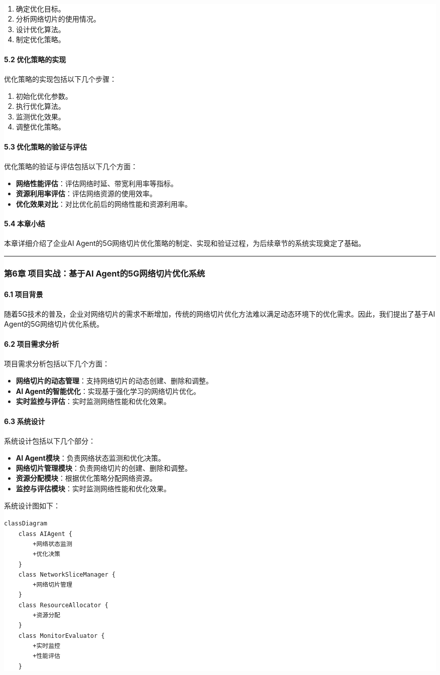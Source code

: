 1. 确定优化目标。
2. 分析网络切片的使用情况。
3. 设计优化算法。
4. 制定优化策略。

#### 5.2 优化策略的实现

优化策略的实现包括以下几个步骤：

1. 初始化优化参数。
2. 执行优化算法。
3. 监测优化效果。
4. 调整优化策略。

#### 5.3 优化策略的验证与评估

优化策略的验证与评估包括以下几个方面：

- **网络性能评估**：评估网络时延、带宽利用率等指标。
- **资源利用率评估**：评估网络资源的使用效率。
- **优化效果对比**：对比优化前后的网络性能和资源利用率。

#### 5.4 本章小结

本章详细介绍了企业AI Agent的5G网络切片优化策略的制定、实现和验证过程，为后续章节的系统实现奠定了基础。

---

### 第6章 项目实战：基于AI Agent的5G网络切片优化系统

#### 6.1 项目背景

随着5G技术的普及，企业对网络切片的需求不断增加，传统的网络切片优化方法难以满足动态环境下的优化需求。因此，我们提出了基于AI Agent的5G网络切片优化系统。

#### 6.2 项目需求分析

项目需求分析包括以下几个方面：

- **网络切片的动态管理**：支持网络切片的动态创建、删除和调整。
- **AI Agent的智能优化**：实现基于强化学习的网络切片优化。
- **实时监控与评估**：实时监测网络性能和优化效果。

#### 6.3 系统设计

系统设计包括以下几个部分：

- **AI Agent模块**：负责网络状态监测和优化决策。
- **网络切片管理模块**：负责网络切片的创建、删除和调整。
- **资源分配模块**：根据优化策略分配网络资源。
- **监控与评估模块**：实时监测网络性能和优化效果。

系统设计图如下：

```mermaid
classDiagram
    class AIAgent {
        +网络状态监测
        +优化决策
    }
    class NetworkSliceManager {
        +网络切片管理
    }
    class ResourceAllocator {
        +资源分配
    }
    class MonitorEvaluator {
        +实时监控
        +性能评估
    }
```